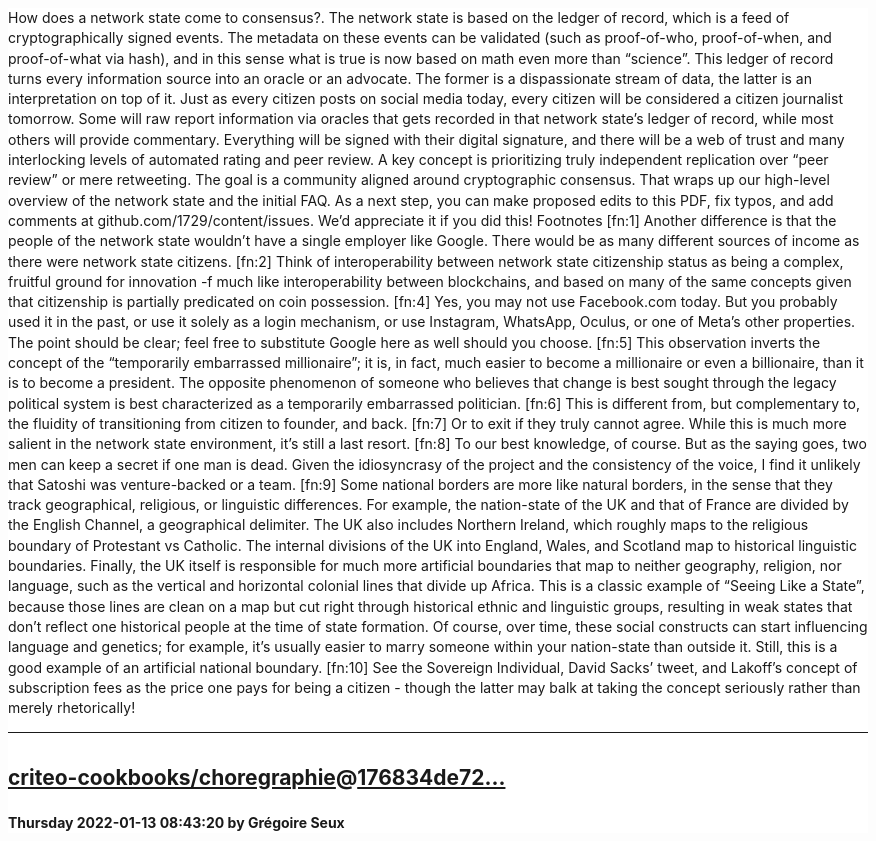How does a network state come to consensus?. The network state is based on the ledger of record, which is a feed of cryptographically signed events. The metadata on these events can be validated (such as proof-of-who, proof-of-when, and proof-of-what via hash), and in this sense what is true is now based on math even more than “science”. This ledger of record turns every information source into an oracle or an advocate. The former is a dispassionate stream of data, the latter is an interpretation on top of it. Just as every citizen posts on social media today, every citizen will be considered a citizen journalist tomorrow. Some will raw report information via oracles that gets recorded in that network state’s ledger of record, while most others will provide commentary. Everything will be signed with their digital signature, and there will be a web of trust and many interlocking levels of automated rating and peer review. A key concept is prioritizing truly independent replication over “peer review” or mere retweeting. The goal is a community aligned around cryptographic consensus.
That wraps up our high-level overview of the network state and the initial FAQ. As a next step, you can make proposed edits to this PDF, fix typos, and add comments at github.com/1729/content/issues. We’d appreciate it if you did this!
Footnotes
[fn:1] Another difference is that the people of the network state wouldn’t have a single employer like Google. There would be as many different sources of income as there were network state citizens.
[fn:2] Think of interoperability between network state citizenship status as being a complex, fruitful ground for innovation -f much like interoperability between blockchains, and based on many of the same concepts given that citizenship is partially predicated on coin possession.
[fn:4] Yes, you may not use Facebook.com today. But you probably used it in the past, or use it solely as a login mechanism, or use Instagram, WhatsApp, Oculus, or one of Meta’s other properties. The point should be clear; feel free to substitute Google here as well should you choose.
[fn:5] This observation inverts the concept of the “temporarily embarrassed millionaire”; it is, in fact, much easier to become a millionaire or even a billionaire, than it is to become a president. The opposite phenomenon of someone who believes that change is best sought through the legacy political system is best characterized as a temporarily embarrassed politician.
[fn:6] This is different from, but complementary to, the fluidity of transitioning from citizen to founder, and back.
[fn:7] Or to exit if they truly cannot agree. While this is much more salient in the network state environment, it’s still a last resort.
[fn:8] To our best knowledge, of course. But as the saying goes, two men can keep a secret if one man is dead. Given the idiosyncrasy of the project and the consistency of the voice, I find it unlikely that Satoshi was venture-backed or a team.
[fn:9] Some national borders are more like natural borders, in the sense that they track geographical, religious, or linguistic differences. For example, the nation-state of the UK and that of France are divided by the English Channel, a geographical delimiter. The UK also includes Northern Ireland, which roughly maps to the religious boundary of Protestant vs Catholic. The internal divisions of the UK into England, Wales, and Scotland map to historical linguistic boundaries. Finally, the UK itself is responsible for much more artificial boundaries that map to neither geography, religion, nor language, such as the vertical and horizontal colonial lines that divide up Africa. This is a classic example of “Seeing Like a State”, because those lines are clean on a map but cut right through historical ethnic and linguistic groups, resulting in weak states that don’t reflect one historical people at the time of state formation. Of course, over time, these social constructs can start influencing language and genetics; for example, it’s usually easier to marry someone within your nation-state than outside it. Still, this is a good example of an artificial national boundary.
[fn:10] See the Sovereign Individual, David Sacks’ tweet, and Lakoff’s concept of subscription fees as the price one pays for being a citizen - though the latter may balk at taking the concept seriously rather than merely rhetorically!

---
## [criteo-cookbooks/choregraphie](https://github.com/criteo-cookbooks/choregraphie)@[176834de72...](https://github.com/criteo-cookbooks/choregraphie/commit/176834de720dda6846515d6ba342d40ed0880e33)
#### Thursday 2022-01-13 08:43:20 by Grégoire Seux
